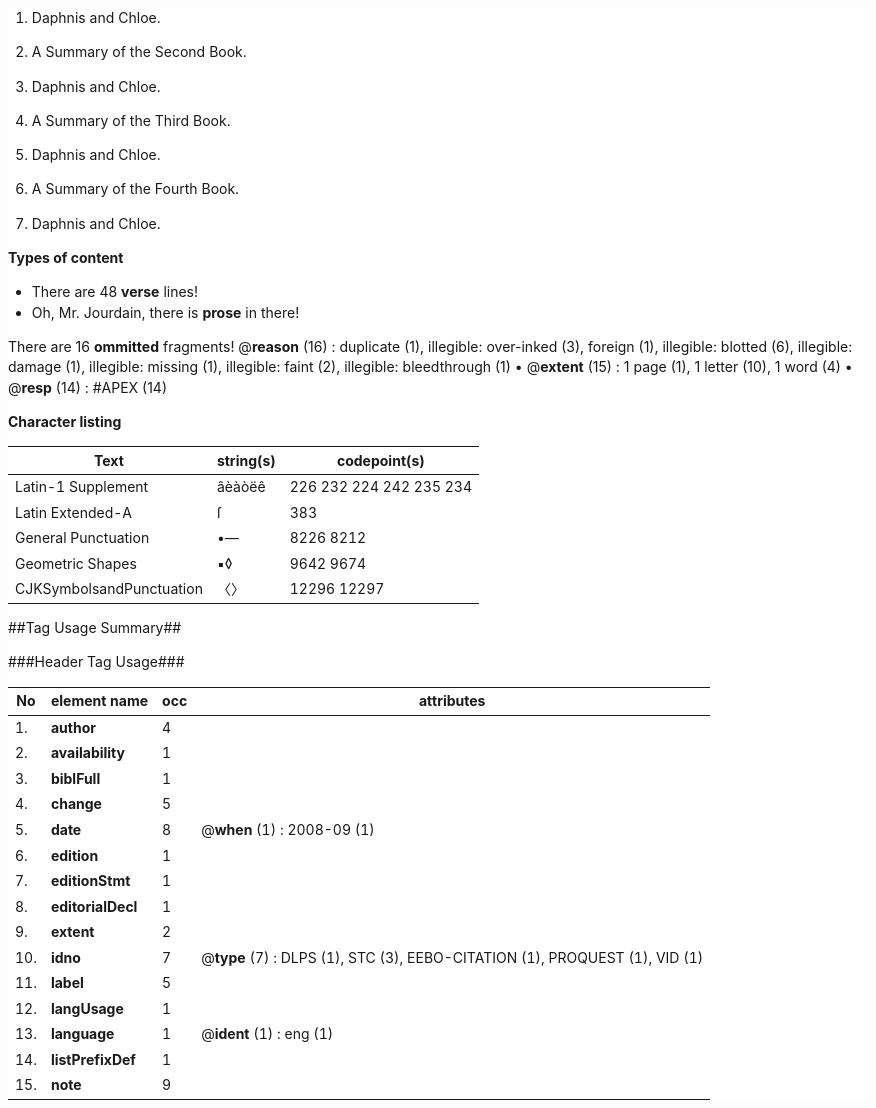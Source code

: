 1. Daphnis and Chloe.

1. A Summary of the Second Book.

1. Daphnis and Chloe.

1. A Summary of the Third Book.

1. Daphnis and Chloe.

1. A Summary of the Fourth Book.

1. Daphnis and Chloe.

**Types of content**

  * There are 48 **verse** lines!
  * Oh, Mr. Jourdain, there is **prose** in there!

There are 16 **ommitted** fragments! 
 @__reason__ (16) : duplicate (1), illegible: over-inked (3), foreign (1), illegible: blotted (6), illegible: damage (1), illegible: missing (1), illegible: faint (2), illegible: bleedthrough (1)  •  @__extent__ (15) : 1 page (1), 1 letter (10), 1 word (4)  •  @__resp__ (14) : #APEX (14)

**Character listing**


|Text|string(s)|codepoint(s)|
|---|---|---|
|Latin-1 Supplement|âèàòëê|226 232 224 242 235 234|
|Latin Extended-A|ſ|383|
|General Punctuation|•—|8226 8212|
|Geometric Shapes|▪◊|9642 9674|
|CJKSymbolsandPunctuation|〈〉|12296 12297|

##Tag Usage Summary##

###Header Tag Usage###

|No|element name|occ|attributes|
|---|---|---|---|
|1.|__author__|4||
|2.|__availability__|1||
|3.|__biblFull__|1||
|4.|__change__|5||
|5.|__date__|8| @__when__ (1) : 2008-09 (1)|
|6.|__edition__|1||
|7.|__editionStmt__|1||
|8.|__editorialDecl__|1||
|9.|__extent__|2||
|10.|__idno__|7| @__type__ (7) : DLPS (1), STC (3), EEBO-CITATION (1), PROQUEST (1), VID (1)|
|11.|__label__|5||
|12.|__langUsage__|1||
|13.|__language__|1| @__ident__ (1) : eng (1)|
|14.|__listPrefixDef__|1||
|15.|__note__|9||